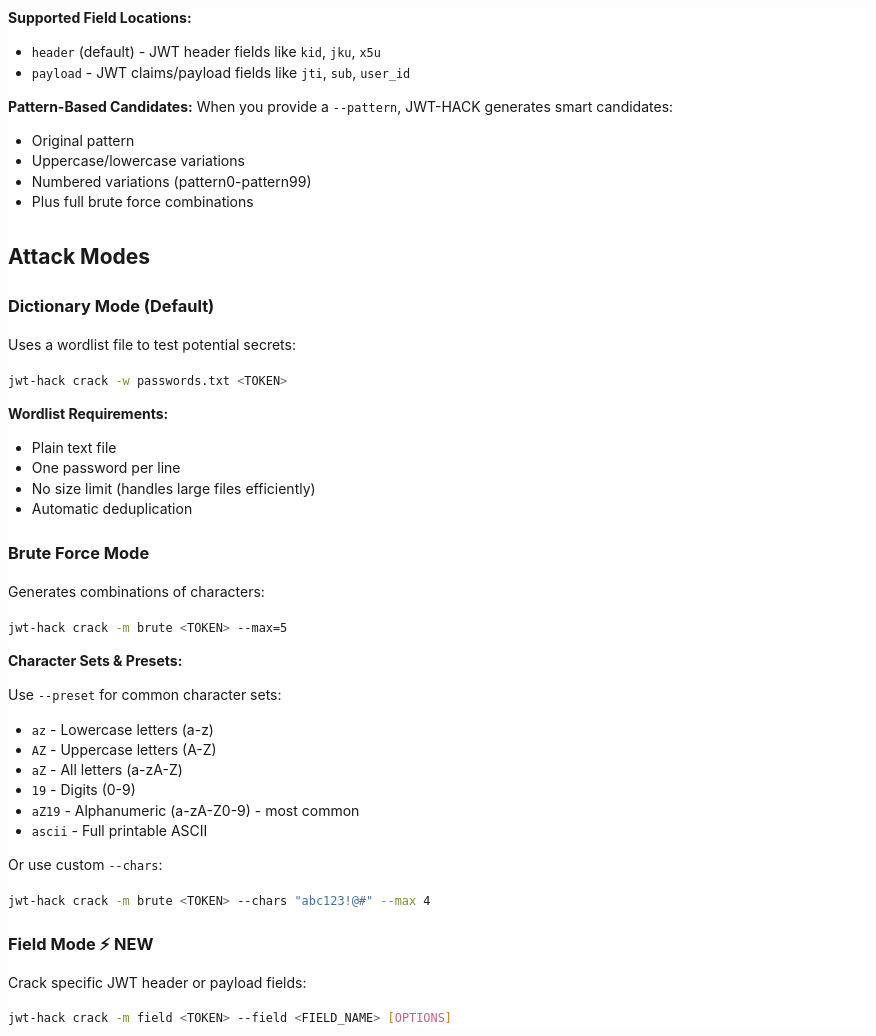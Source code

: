 **Supported Field Locations:**
- `header` (default) - JWT header fields like `kid`, `jku`, `x5u`
- `payload` - JWT claims/payload fields like `jti`, `sub`, `user_id`

**Pattern-Based Candidates:**
When you provide a `--pattern`, JWT-HACK generates smart candidates:
- Original pattern
- Uppercase/lowercase variations
- Numbered variations (pattern0-pattern99)
- Plus full brute force combinations

## Attack Modes

### Dictionary Mode (Default)
Uses a wordlist file to test potential secrets:

```bash
jwt-hack crack -w passwords.txt <TOKEN>
```

**Wordlist Requirements:**
- Plain text file
- One password per line
- No size limit (handles large files efficiently)
- Automatic deduplication

### Brute Force Mode
Generates combinations of characters:

```bash
jwt-hack crack -m brute <TOKEN> --max=5
```

**Character Sets & Presets:**

Use `--preset` for common character sets:
- `az` - Lowercase letters (a-z)
- `AZ` - Uppercase letters (A-Z)
- `aZ` - All letters (a-zA-Z)
- `19` - Digits (0-9)
- `aZ19` - Alphanumeric (a-zA-Z0-9) - most common
- `ascii` - Full printable ASCII

Or use custom `--chars`:
```bash
jwt-hack crack -m brute <TOKEN> --chars "abc123!@#" --max 4
```

### Field Mode ⚡ NEW
Crack specific JWT header or payload fields:

```bash
jwt-hack crack -m field <TOKEN> --field <FIELD_NAME> [OPTIONS]
```
